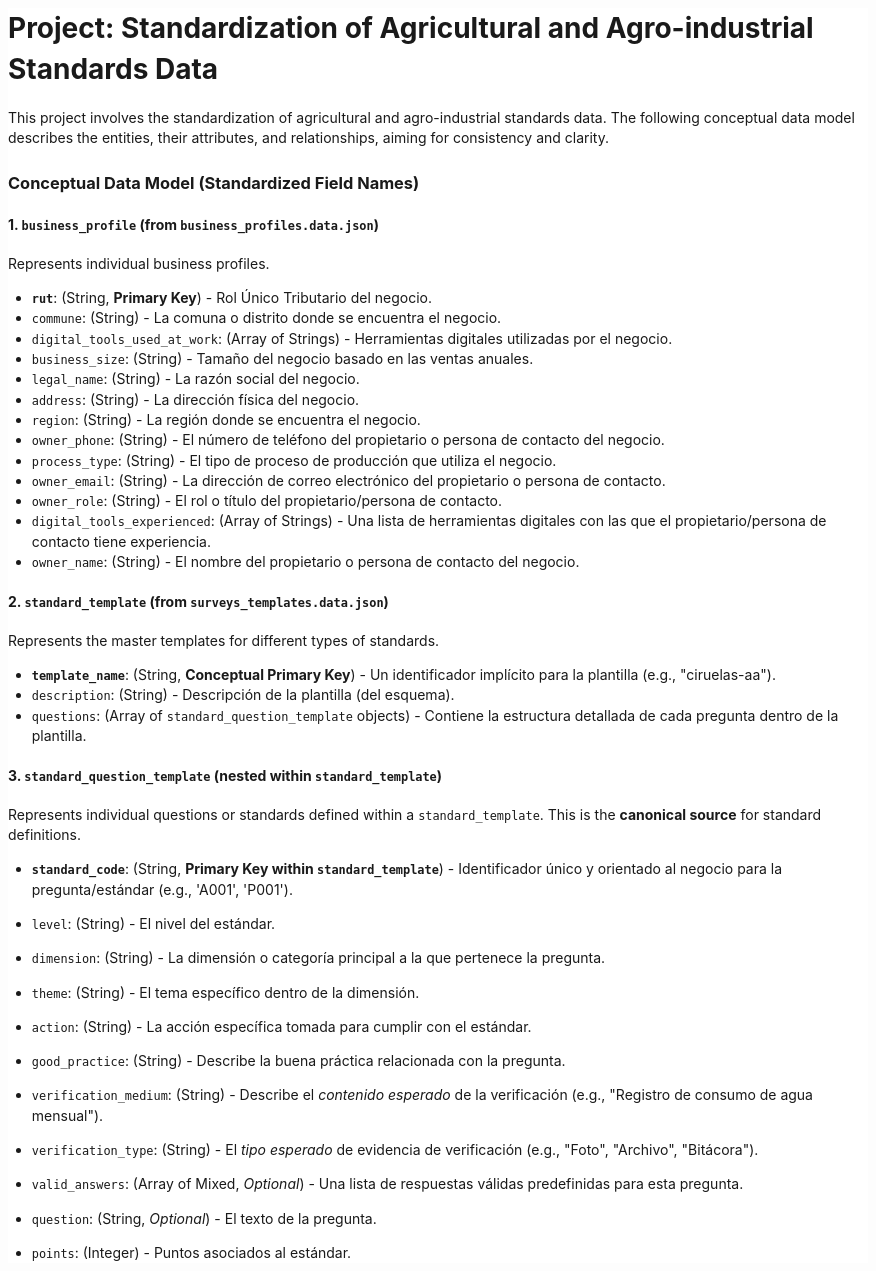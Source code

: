 # Project: Standardization of Agricultural and Agro-industrial Standards Data

This project involves the standardization of agricultural and agro-industrial standards data. The following conceptual data model describes the entities, their attributes, and relationships, aiming for consistency and clarity.

### Conceptual Data Model (Standardized Field Names)

#### 1. `business_profile` (from `business_profiles.data.json`)

Represents individual business profiles.

*   **`rut`**: (String, **Primary Key**) - Rol Único Tributario del negocio.
*   `commune`: (String) - La comuna o distrito donde se encuentra el negocio.
*   `digital_tools_used_at_work`: (Array of Strings) - Herramientas digitales utilizadas por el negocio.
*   `business_size`: (String) - Tamaño del negocio basado en las ventas anuales.
*   `legal_name`: (String) - La razón social del negocio.
*   `address`: (String) - La dirección física del negocio.
*   `region`: (String) - La región donde se encuentra el negocio.
*   `owner_phone`: (String) - El número de teléfono del propietario o persona de contacto del negocio.
*   `process_type`: (String) - El tipo de proceso de producción que utiliza el negocio.
*   `owner_email`: (String) - La dirección de correo electrónico del propietario o persona de contacto.
*   `owner_role`: (String) - El rol o título del propietario/persona de contacto.
*   `digital_tools_experienced`: (Array of Strings) - Una lista de herramientas digitales con las que el propietario/persona de contacto tiene experiencia.
*   `owner_name`: (String) - El nombre del propietario o persona de contacto del negocio.

#### 2. `standard_template` (from `surveys_templates.data.json`)

Represents the master templates for different types of standards.

*   **`template_name`**: (String, **Conceptual Primary Key**) - Un identificador implícito para la plantilla (e.g., "ciruelas-aa").
*   `description`: (String) - Descripción de la plantilla (del esquema).
*   `questions`: (Array of `standard_question_template` objects) - Contiene la estructura detallada de cada pregunta dentro de la plantilla.

#### 3. `standard_question_template` (nested within `standard_template`)

Represents individual questions or standards defined within a `standard_template`. This is the **canonical source** for standard definitions.

*   **`standard_code`**: (String, **Primary Key within `standard_template`**) - Identificador único y orientado al negocio para la pregunta/estándar (e.g., 'A001', 'P001').

*   `level`: (String) - El nivel del estándar.
*   `dimension`: (String) - La dimensión o categoría principal a la que pertenece la pregunta.
*   `theme`: (String) - El tema específico dentro de la dimensión.
*   `action`: (String) - La acción específica tomada para cumplir con el estándar.
*   `good_practice`: (String) - Describe la buena práctica relacionada con la pregunta.
*   `verification_medium`: (String) - Describe el *contenido esperado* de la verificación (e.g., "Registro de consumo de agua mensual").
*   `verification_type`: (String) - El *tipo esperado* de evidencia de verificación (e.g., "Foto", "Archivo", "Bitácora").
*   `valid_answers`: (Array of Mixed, *Optional*) - Una lista de respuestas válidas predefinidas para esta pregunta.
*   `question`: (String, *Optional*) - El texto de la pregunta.
*   `points`: (Integer) - Puntos asociados al estándar.